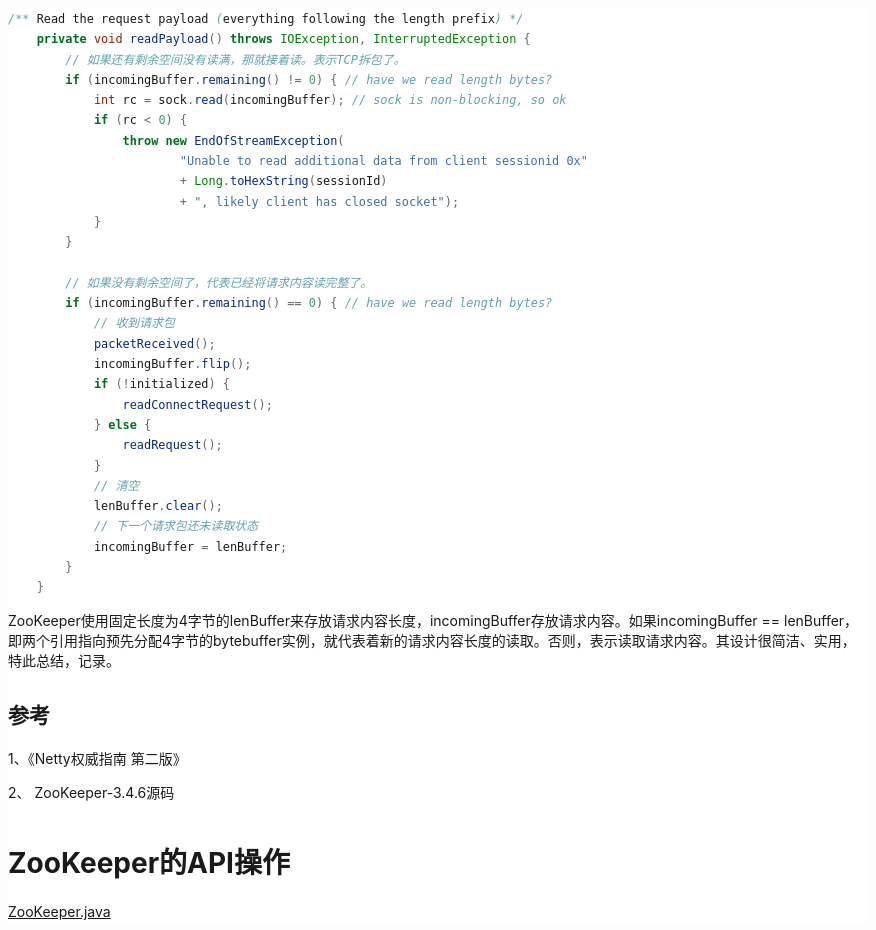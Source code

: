 ```java
/** Read the request payload (everything following the length prefix) */
    private void readPayload() throws IOException, InterruptedException {
    	// 如果还有剩余空间没有读满，那就接着读。表示TCP拆包了。
        if (incomingBuffer.remaining() != 0) { // have we read length bytes?
            int rc = sock.read(incomingBuffer); // sock is non-blocking, so ok
            if (rc < 0) {
                throw new EndOfStreamException(
                        "Unable to read additional data from client sessionid 0x"
                        + Long.toHexString(sessionId)
                        + ", likely client has closed socket");
            }
        }
        
        // 如果没有剩余空间了，代表已经将请求内容读完整了。
        if (incomingBuffer.remaining() == 0) { // have we read length bytes?
        	// 收到请求包
            packetReceived();
            incomingBuffer.flip();
            if (!initialized) {
                readConnectRequest();
            } else {
                readRequest();
            }
            // 清空
            lenBuffer.clear();
            // 下一个请求包还未读取状态
            incomingBuffer = lenBuffer;
        }
    }
```

ZooKeeper使用固定长度为4字节的lenBuffer来存放请求内容长度，incomingBuffer存放请求内容。如果incomingBuffer == lenBuffer，即两个引用指向预先分配4字节的bytebuffer实例，就代表着新的请求内容长度的读取。否则，表示读取请求内容。其设计很简洁、实用，特此总结，记录。

## 参考

1、《Netty权威指南 第二版》

2、 ZooKeeper-3.4.6源码

# ZooKeeper的API操作

[ZooKeeper.java](ZooKeeper.assets/ZooKeeper.java)
